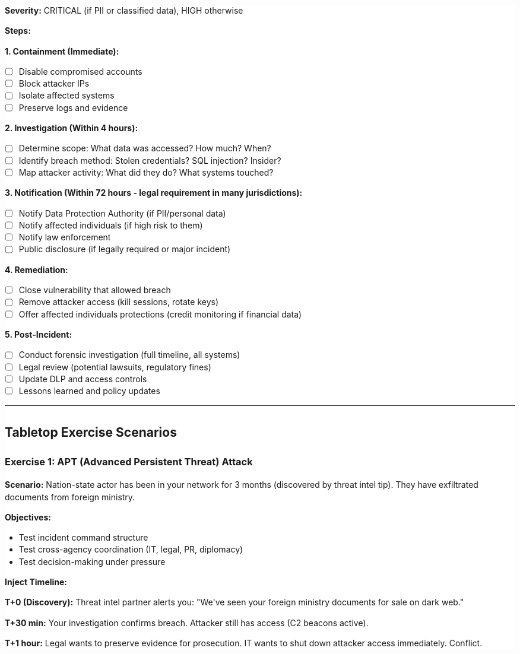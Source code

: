 **Severity:** CRITICAL (if PII or classified data), HIGH otherwise

**Steps:**

**1. Containment (Immediate):**
- [ ] Disable compromised accounts
- [ ] Block attacker IPs
- [ ] Isolate affected systems
- [ ] Preserve logs and evidence

**2. Investigation (Within 4 hours):**
- [ ] Determine scope: What data was accessed? How much? When?
- [ ] Identify breach method: Stolen credentials? SQL injection? Insider?
- [ ] Map attacker activity: What did they do? What systems touched?

**3. Notification (Within 72 hours - legal requirement in many jurisdictions):**
- [ ] Notify Data Protection Authority (if PII/personal data)
- [ ] Notify affected individuals (if high risk to them)
- [ ] Notify law enforcement
- [ ] Public disclosure (if legally required or major incident)

**4. Remediation:**
- [ ] Close vulnerability that allowed breach
- [ ] Remove attacker access (kill sessions, rotate keys)
- [ ] Offer affected individuals protections (credit monitoring if financial data)

**5. Post-Incident:**
- [ ] Conduct forensic investigation (full timeline, all systems)
- [ ] Legal review (potential lawsuits, regulatory fines)
- [ ] Update DLP and access controls
- [ ] Lessons learned and policy updates

---

## Tabletop Exercise Scenarios

### **Exercise 1: APT (Advanced Persistent Threat) Attack**

**Scenario:** Nation-state actor has been in your network for 3 months (discovered by threat intel tip). They have exfiltrated documents from foreign ministry.

**Objectives:**
- Test incident command structure
- Test cross-agency coordination (IT, legal, PR, diplomacy)
- Test decision-making under pressure

**Inject Timeline:**

**T+0 (Discovery):** Threat intel partner alerts you: "We've seen your foreign ministry documents for sale on dark web."

**T+30 min:** Your investigation confirms breach. Attacker still has access (C2 beacons active).

**T+1 hour:** Legal wants to preserve evidence for prosecution. IT wants to shut down attacker access immediately. Conflict.
